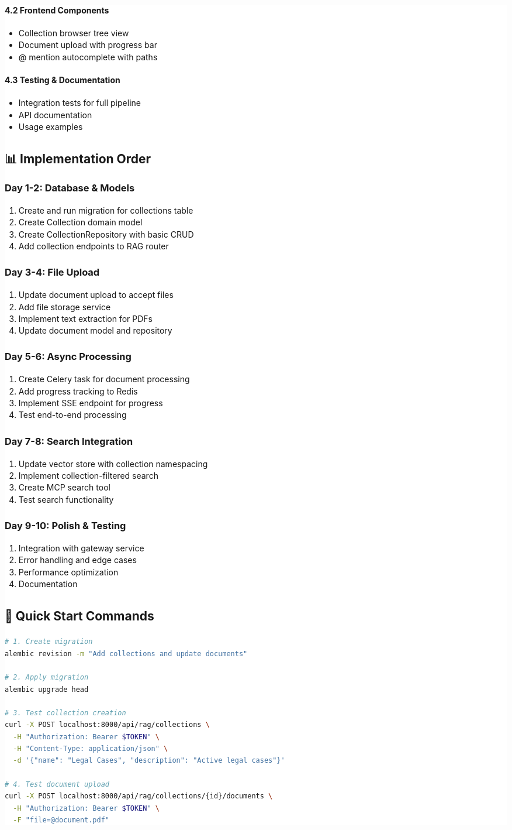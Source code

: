 #### 4.2 Frontend Components
- Collection browser tree view
- Document upload with progress bar
- @ mention autocomplete with paths

#### 4.3 Testing & Documentation
- Integration tests for full pipeline
- API documentation
- Usage examples

## 📊 Implementation Order

### Day 1-2: Database & Models
1. Create and run migration for collections table
2. Create Collection domain model
3. Create CollectionRepository with basic CRUD
4. Add collection endpoints to RAG router

### Day 3-4: File Upload
1. Update document upload to accept files
2. Add file storage service
3. Implement text extraction for PDFs
4. Update document model and repository

### Day 5-6: Async Processing
1. Create Celery task for document processing
2. Add progress tracking to Redis
3. Implement SSE endpoint for progress
4. Test end-to-end processing

### Day 7-8: Search Integration
1. Update vector store with collection namespacing
2. Implement collection-filtered search
3. Create MCP search tool
4. Test search functionality

### Day 9-10: Polish & Testing
1. Integration with gateway service
2. Error handling and edge cases
3. Performance optimization
4. Documentation

## 🚀 Quick Start Commands

```bash
# 1. Create migration
alembic revision -m "Add collections and update documents"

# 2. Apply migration
alembic upgrade head

# 3. Test collection creation
curl -X POST localhost:8000/api/rag/collections \
  -H "Authorization: Bearer $TOKEN" \
  -H "Content-Type: application/json" \
  -d '{"name": "Legal Cases", "description": "Active legal cases"}'

# 4. Test document upload
curl -X POST localhost:8000/api/rag/collections/{id}/documents \
  -H "Authorization: Bearer $TOKEN" \
  -F "file=@document.pdf"
```